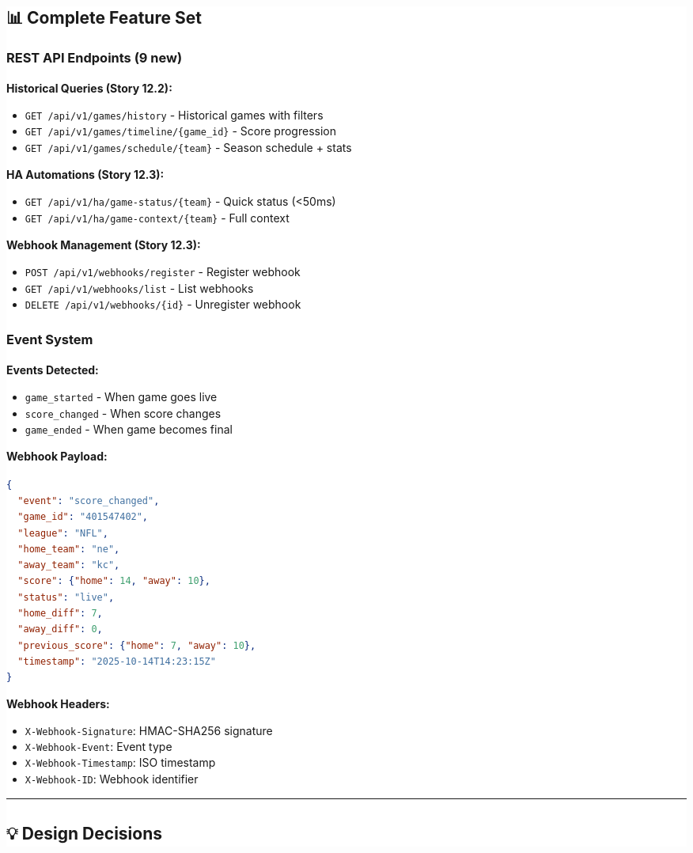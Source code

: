 
## 📊 Complete Feature Set

### REST API Endpoints (9 new)

**Historical Queries (Story 12.2):**
- `GET /api/v1/games/history` - Historical games with filters
- `GET /api/v1/games/timeline/{game_id}` - Score progression
- `GET /api/v1/games/schedule/{team}` - Season schedule + stats

**HA Automations (Story 12.3):**
- `GET /api/v1/ha/game-status/{team}` - Quick status (<50ms)
- `GET /api/v1/ha/game-context/{team}` - Full context

**Webhook Management (Story 12.3):**
- `POST /api/v1/webhooks/register` - Register webhook
- `GET /api/v1/webhooks/list` - List webhooks
- `DELETE /api/v1/webhooks/{id}` - Unregister webhook

### Event System

**Events Detected:**
- `game_started` - When game goes live
- `score_changed` - When score changes
- `game_ended` - When game becomes final

**Webhook Payload:**
```json
{
  "event": "score_changed",
  "game_id": "401547402",
  "league": "NFL",
  "home_team": "ne",
  "away_team": "kc",
  "score": {"home": 14, "away": 10},
  "status": "live",
  "home_diff": 7,
  "away_diff": 0,
  "previous_score": {"home": 7, "away": 10},
  "timestamp": "2025-10-14T14:23:15Z"
}
```

**Webhook Headers:**
- `X-Webhook-Signature`: HMAC-SHA256 signature
- `X-Webhook-Event`: Event type
- `X-Webhook-Timestamp`: ISO timestamp
- `X-Webhook-ID`: Webhook identifier

---

## 💡 Design Decisions
